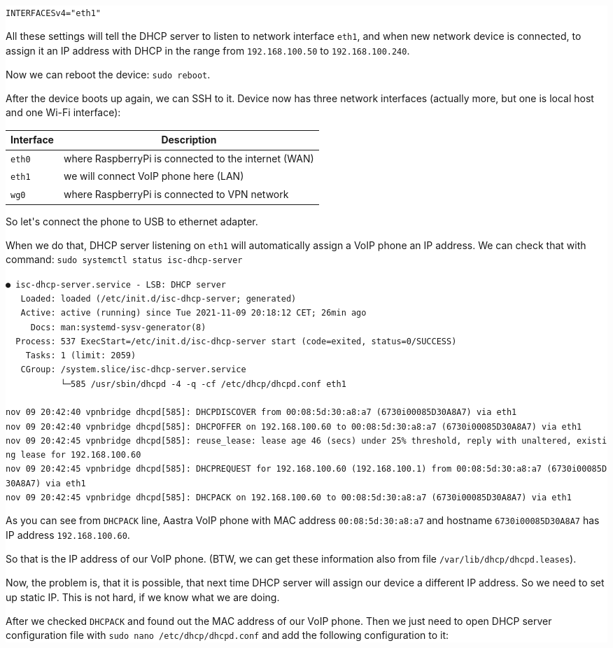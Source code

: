     INTERFACESv4="eth1"

All these settings will tell the DHCP server to listen to network interface `eth1`, and when new network device is connected, to assign it an IP address with DHCP in the range from `192.168.100.50` to `192.168.100.240`.

Now we can reboot the device: `sudo reboot`.

After the device boots up again, we can SSH to it. Device now has three network interfaces (actually more, but one is local host and one Wi-Fi interface):

| Interface | Description |
| --------- | ----------- |
| `eth0` | where RaspberryPi is connected to the internet (WAN) |
| `eth1` | we will connect VoIP phone here (LAN) |
| `wg0` | where RaspberryPi is connected to VPN network |

So let's connect the phone to USB to ethernet adapter.

When we do that, DHCP server listening on `eth1` will automatically assign a VoIP phone an IP address. We can check that with command: `sudo systemctl status isc-dhcp-server`

    ● isc-dhcp-server.service - LSB: DHCP server
       Loaded: loaded (/etc/init.d/isc-dhcp-server; generated)
       Active: active (running) since Tue 2021-11-09 20:18:12 CET; 26min ago
         Docs: man:systemd-sysv-generator(8)
      Process: 537 ExecStart=/etc/init.d/isc-dhcp-server start (code=exited, status=0/SUCCESS)
        Tasks: 1 (limit: 2059)
       CGroup: /system.slice/isc-dhcp-server.service
               └─585 /usr/sbin/dhcpd -4 -q -cf /etc/dhcp/dhcpd.conf eth1
    
    nov 09 20:42:40 vpnbridge dhcpd[585]: DHCPDISCOVER from 00:08:5d:30:a8:a7 (6730i00085D30A8A7) via eth1
    nov 09 20:42:40 vpnbridge dhcpd[585]: DHCPOFFER on 192.168.100.60 to 00:08:5d:30:a8:a7 (6730i00085D30A8A7) via eth1
    nov 09 20:42:45 vpnbridge dhcpd[585]: reuse_lease: lease age 46 (secs) under 25% threshold, reply with unaltered, existing lease for 192.168.100.60
    nov 09 20:42:45 vpnbridge dhcpd[585]: DHCPREQUEST for 192.168.100.60 (192.168.100.1) from 00:08:5d:30:a8:a7 (6730i00085D30A8A7) via eth1
    nov 09 20:42:45 vpnbridge dhcpd[585]: DHCPACK on 192.168.100.60 to 00:08:5d:30:a8:a7 (6730i00085D30A8A7) via eth1

As you can see from `DHCPACK` line, Aastra VoIP phone with MAC address `00:08:5d:30:a8:a7` and hostname `6730i00085D30A8A7` has IP address `192.168.100.60`.

So that is the IP address of our VoIP phone. (BTW, we can get these information also from file `/var/lib/dhcp/dhcpd.leases`).

Now, the problem is, that it is possible, that next time DHCP server will assign our device a different IP address. So we need to set up static IP. This is not hard, if we know what we are doing.

After we checked `DHCPACK` and found out the MAC address of our VoIP phone. Then we just need to open DHCP server configuration file with `sudo nano /etc/dhcp/dhcpd.conf` and add the following configuration to it:
